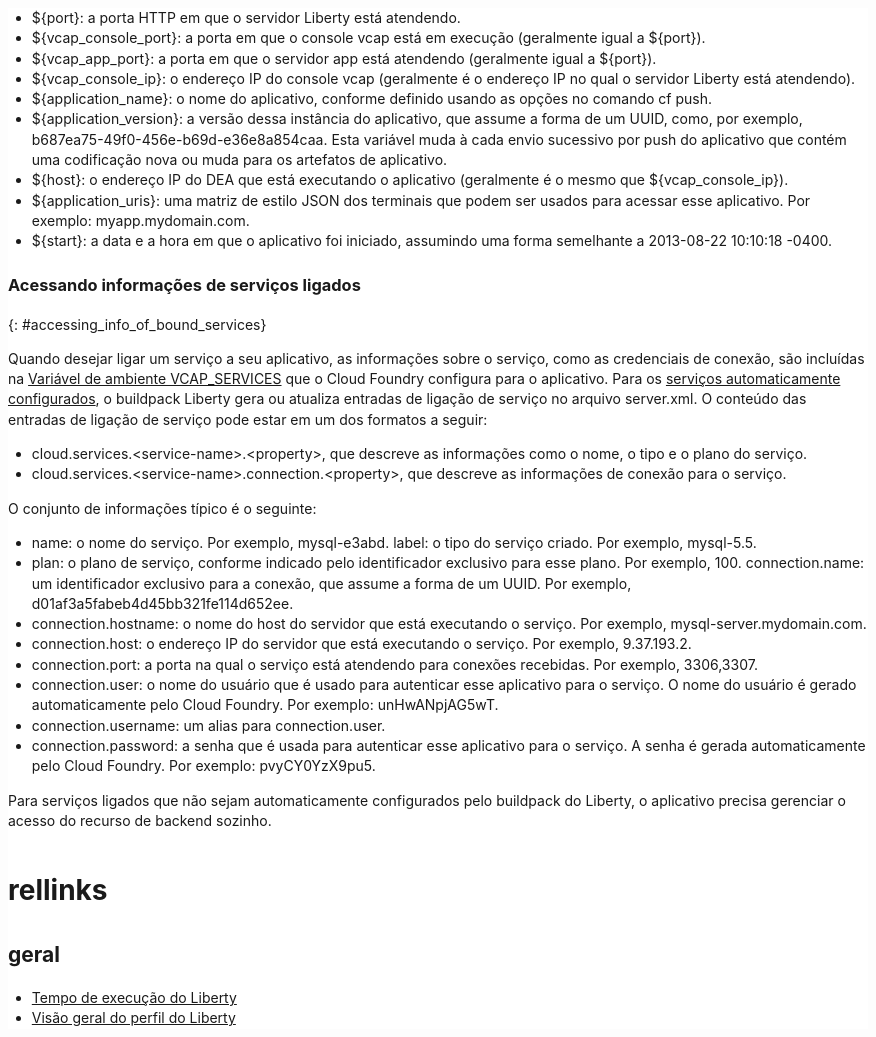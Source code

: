 * ${port}: a porta HTTP em que o servidor Liberty está atendendo.
* ${vcap_console_port}: a porta em que o console vcap está em execução (geralmente igual a ${port}).
* ${vcap_app_port}: a porta em que o servidor app está atendendo (geralmente igual a ${port}).
* ${vcap_console_ip}: o endereço IP do console vcap (geralmente é o endereço IP no qual o servidor Liberty está atendendo).
* ${application_name}: o nome do aplicativo, conforme definido usando as opções no comando cf push.
* ${application_version}: a versão dessa instância do aplicativo, que assume a forma de um UUID, como, por exemplo, b687ea75-49f0-456e-b69d-e36e8a854caa. Esta variável muda à cada envio sucessivo por push do aplicativo que contém uma codificação nova ou muda para os artefatos de aplicativo.
* ${host}: o endereço IP do DEA que está executando o aplicativo (geralmente é o mesmo que ${vcap_console_ip}).
* ${application_uris}: uma matriz de estilo JSON dos terminais que podem ser usados para acessar esse aplicativo. Por exemplo: myapp.mydomain.com.
* ${start}: a data e a hora em que o aplicativo foi iniciado, assumindo uma forma semelhante a 2013-08-22 10:10:18 -0400.

### Acessando informações de serviços ligados
{: #accessing_info_of_bound_services}

Quando desejar ligar um serviço a seu aplicativo, as informações sobre o serviço, como as credenciais de conexão, são incluídas na [Variável de ambiente VCAP_SERVICES](http://docs.run.pivotal.io/devguide/deploy-apps/environment-variable.html#VCAP-SERVICES) que o Cloud Foundry configura para o aplicativo. Para os [serviços automaticamente configurados](autoConfig.html), o buildpack Liberty gera ou atualiza entradas de ligação de serviço no arquivo server.xml. O conteúdo das entradas de ligação de serviço pode estar em um dos formatos a seguir:

* cloud.services.&lt;service-name&gt;.&lt;property&gt;, que descreve as informações como o nome, o tipo e o plano do serviço.
* cloud.services.&lt;service-name&gt;.connection.&lt;property&gt;, que descreve as informações de conexão para o serviço.

O conjunto de informações típico é o seguinte:
* name: o nome do serviço. Por exemplo, mysql-e3abd.
label: o tipo do serviço criado. Por exemplo, mysql-5.5.
* plan: o plano de serviço, conforme indicado pelo identificador exclusivo para esse plano. Por exemplo, 100.
connection.name: um identificador exclusivo para a conexão, que assume a forma de um UUID. Por exemplo, d01af3a5fabeb4d45bb321fe114d652ee.
* connection.hostname: o nome do host do servidor que está executando o serviço. Por exemplo, mysql-server.mydomain.com.
* connection.host: o endereço IP do servidor que está executando o serviço. Por exemplo, 9.37.193.2.
* connection.port: a porta na qual o serviço está atendendo para conexões recebidas. Por exemplo, 3306,3307.
* connection.user: o nome do usuário que é usado para autenticar esse aplicativo para o serviço. O nome do usuário é gerado automaticamente pelo Cloud Foundry. Por exemplo: unHwANpjAG5wT.
* connection.username: um alias para connection.user.
* connection.password: a senha que é usada para autenticar esse aplicativo para o serviço. A senha é gerada automaticamente pelo Cloud Foundry. Por exemplo: pvyCY0YzX9pu5.

Para serviços ligados que não sejam automaticamente configurados pelo buildpack do Liberty, o aplicativo precisa gerenciar o acesso do recurso de backend sozinho.

# rellinks
## geral
* [Tempo de execução do Liberty](index.html)
* [Visão geral do perfil do Liberty](http://www-01.ibm.com/support/knowledgecenter/SSAW57_8.5.5/com.ibm.websphere.wlp.nd.doc/ae/cwlp_about.html)
